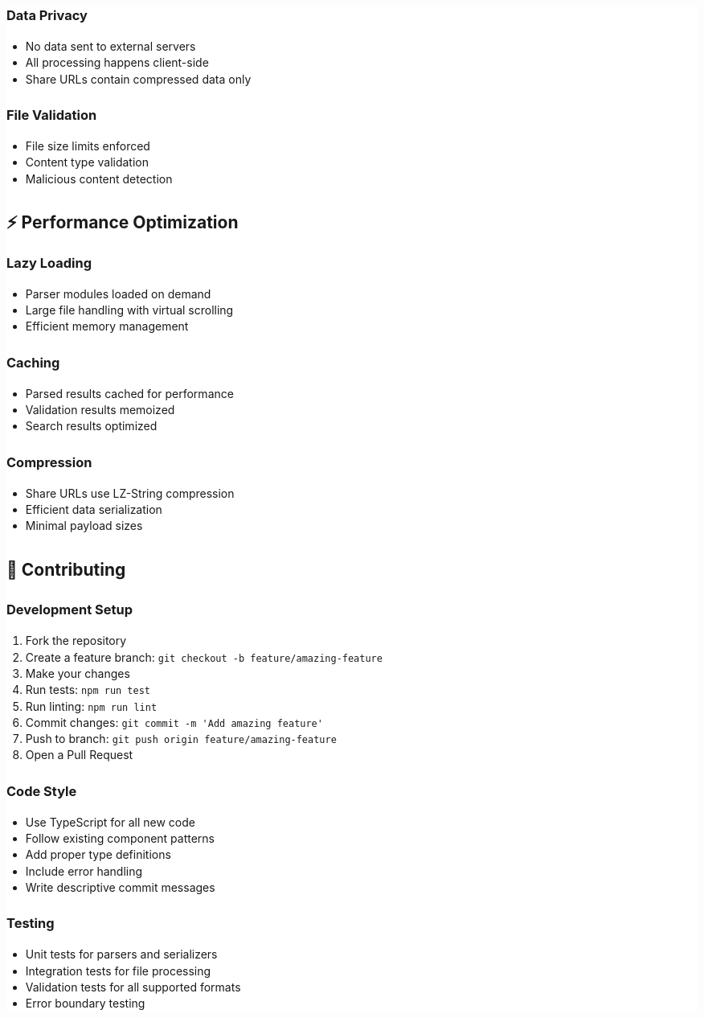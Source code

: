 ### Data Privacy
- No data sent to external servers
- All processing happens client-side
- Share URLs contain compressed data only

### File Validation
- File size limits enforced
- Content type validation
- Malicious content detection

## ⚡ Performance Optimization

### Lazy Loading
- Parser modules loaded on demand
- Large file handling with virtual scrolling
- Efficient memory management

### Caching
- Parsed results cached for performance
- Validation results memoized
- Search results optimized

### Compression
- Share URLs use LZ-String compression
- Efficient data serialization
- Minimal payload sizes

## 🤝 Contributing

### Development Setup
1. Fork the repository
2. Create a feature branch: `git checkout -b feature/amazing-feature`
3. Make your changes
4. Run tests: `npm run test`
5. Run linting: `npm run lint`
6. Commit changes: `git commit -m 'Add amazing feature'`
7. Push to branch: `git push origin feature/amazing-feature`
8. Open a Pull Request

### Code Style
- Use TypeScript for all new code
- Follow existing component patterns
- Add proper type definitions
- Include error handling
- Write descriptive commit messages

### Testing
- Unit tests for parsers and serializers
- Integration tests for file processing
- Validation tests for all supported formats
- Error boundary testing

